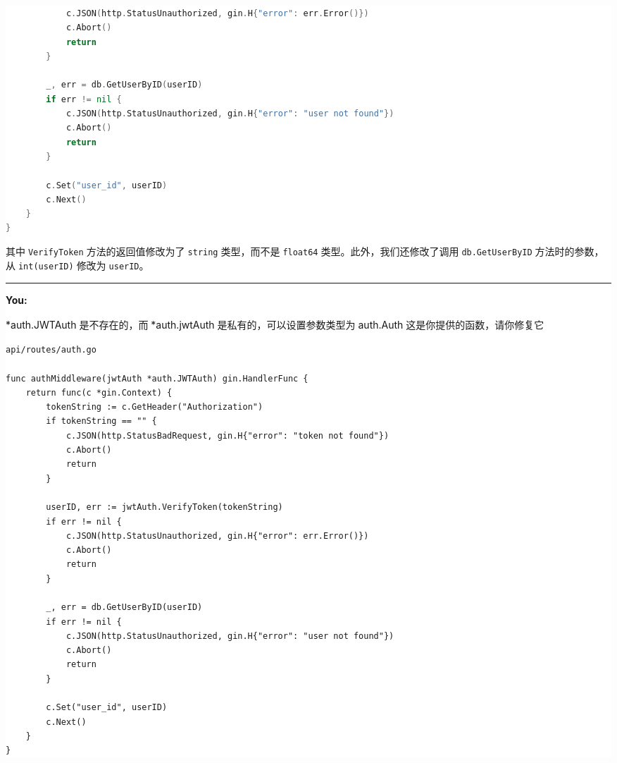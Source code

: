 ```go
			c.JSON(http.StatusUnauthorized, gin.H{"error": err.Error()})
			c.Abort()
			return
		}

		_, err = db.GetUserByID(userID)
		if err != nil {
			c.JSON(http.StatusUnauthorized, gin.H{"error": "user not found"})
			c.Abort()
			return
		}

		c.Set("user_id", userID)
		c.Next()
	}
}
```

其中 `VerifyToken` 方法的返回值修改为了 `string` 类型，而不是 `float64` 类型。此外，我们还修改了调用 `db.GetUserByID` 方法时的参数，从 `int(userID)` 修改为 `userID`。

* * *

**You:**

*auth.JWTAuth 是不存在的，而 *auth.jwtAuth 是私有的，可以设置参数类型为 auth.Auth
这是你提供的函数，请你修复它
```
api/routes/auth.go

func authMiddleware(jwtAuth *auth.JWTAuth) gin.HandlerFunc {
	return func(c *gin.Context) {
		tokenString := c.GetHeader("Authorization")
		if tokenString == "" {
			c.JSON(http.StatusBadRequest, gin.H{"error": "token not found"})
			c.Abort()
			return
		}

		userID, err := jwtAuth.VerifyToken(tokenString)
		if err != nil {
			c.JSON(http.StatusUnauthorized, gin.H{"error": err.Error()})
			c.Abort()
			return
		}

		_, err = db.GetUserByID(userID)
		if err != nil {
			c.JSON(http.StatusUnauthorized, gin.H{"error": "user not found"})
			c.Abort()
			return
		}

		c.Set("user_id", userID)
		c.Next()
	}
}
```
